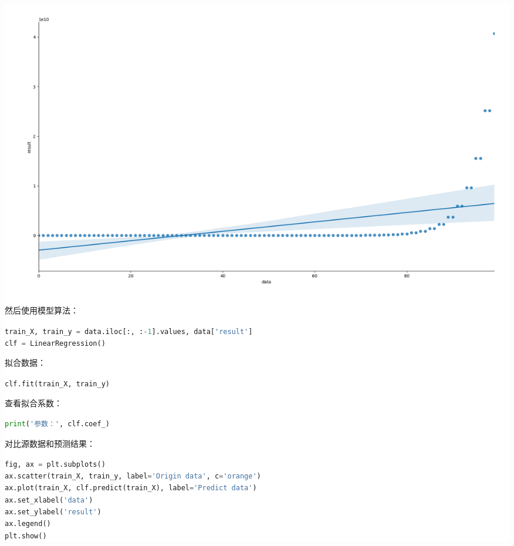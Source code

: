 ![img1](/img/Figure_1.png)


然后使用模型算法：
```py
train_X, train_y = data.iloc[:, :-1].values, data['result']
clf = LinearRegression()
```

拟合数据：
```py
clf.fit(train_X, train_y)
```

查看拟合系数：
```py
print('参数：', clf.coef_)
```

对比源数据和预测结果：
```py
fig, ax = plt.subplots()
ax.scatter(train_X, train_y, label='Origin data', c='orange')
ax.plot(train_X, clf.predict(train_X), label='Predict data')
ax.set_xlabel('data')
ax.set_ylabel('result')
ax.legend()
plt.show()
```
